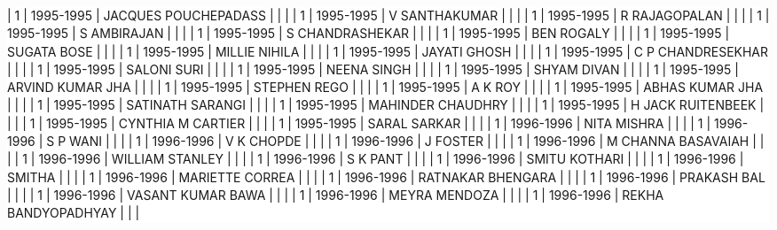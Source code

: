 | 1 | 1995-1995 | JACQUES POUCHEPADASS | | |
| 1 | 1995-1995 | V SANTHAKUMAR | | |
| 1 | 1995-1995 | R RAJAGOPALAN | | |
| 1 | 1995-1995 | S AMBIRAJAN | | |
| 1 | 1995-1995 | S CHANDRASHEKAR | | |
| 1 | 1995-1995 | BEN ROGALY | | |
| 1 | 1995-1995 | SUGATA BOSE | | |
| 1 | 1995-1995 | MILLIE NIHILA | | |
| 1 | 1995-1995 | JAYATI GHOSH | | |
| 1 | 1995-1995 | C P CHANDRESEKHAR | | |
| 1 | 1995-1995 | SALONI SURI | | |
| 1 | 1995-1995 | NEENA SINGH | | |
| 1 | 1995-1995 | SHYAM DIVAN | | |
| 1 | 1995-1995 | ARVIND KUMAR JHA | | |
| 1 | 1995-1995 | STEPHEN REGO | | |
| 1 | 1995-1995 | A K ROY | | |
| 1 | 1995-1995 | ABHAS KUMAR JHA | | |
| 1 | 1995-1995 | SATINATH SARANGI | | |
| 1 | 1995-1995 | MAHINDER CHAUDHRY | | |
| 1 | 1995-1995 | H JACK RUITENBEEK | | |
| 1 | 1995-1995 | CYNTHIA M CARTIER | | |
| 1 | 1995-1995 | SARAL SARKAR | | |
| 1 | 1996-1996 | NITA MISHRA | | |
| 1 | 1996-1996 | S P WANI | | |
| 1 | 1996-1996 | V K CHOPDE | | |
| 1 | 1996-1996 | J FOSTER | | |
| 1 | 1996-1996 | M CHANNA BASAVAIAH | | |
| 1 | 1996-1996 | WILLIAM STANLEY | | |
| 1 | 1996-1996 | S K PANT | | |
| 1 | 1996-1996 | SMITU KOTHARI | | |
| 1 | 1996-1996 | SMITHA | | |
| 1 | 1996-1996 | MARIETTE CORREA | | |
| 1 | 1996-1996 | RATNAKAR BHENGARA | | |
| 1 | 1996-1996 | PRAKASH BAL | | |
| 1 | 1996-1996 | VASANT KUMAR BAWA | | |
| 1 | 1996-1996 | MEYRA MENDOZA | | |
| 1 | 1996-1996 | REKHA BANDYOPADHYAY | | |